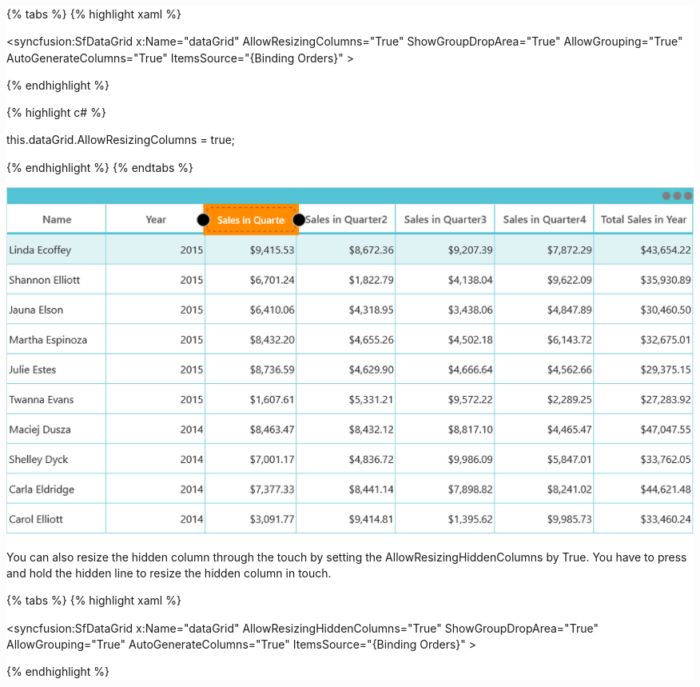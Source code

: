 {% tabs %}
{% highlight xaml %}

<syncfusion:SfDataGrid   x:Name="dataGrid" 
                         AllowResizingColumns="True" 
                         ShowGroupDropArea="True"
                         AllowGrouping="True"
                         AutoGenerateColumns="True"
                         ItemsSource="{Binding Orders}" >

{% endhighlight %}

{% highlight c# %}

this.dataGrid.AllowResizingColumns = true;

{% endhighlight %}
{% endtabs %}

![Image used to display the columnresizing with the touch in uwp datagrid](Interactive-Features_images/InteractiveFeatures_img9.png)


You can also resize the hidden column through the touch by setting the AllowResizingHiddenColumns by True. You have to press and hold the hidden line to resize the hidden column in touch.

{% tabs %}
{% highlight xaml %}

<syncfusion:SfDataGrid  x:Name="dataGrid" 
                        AllowResizingHiddenColumns="True"
                        ShowGroupDropArea="True"
                        AllowGrouping="True" 
                        AutoGenerateColumns="True"
                        ItemsSource="{Binding Orders}" >

{% endhighlight %}
